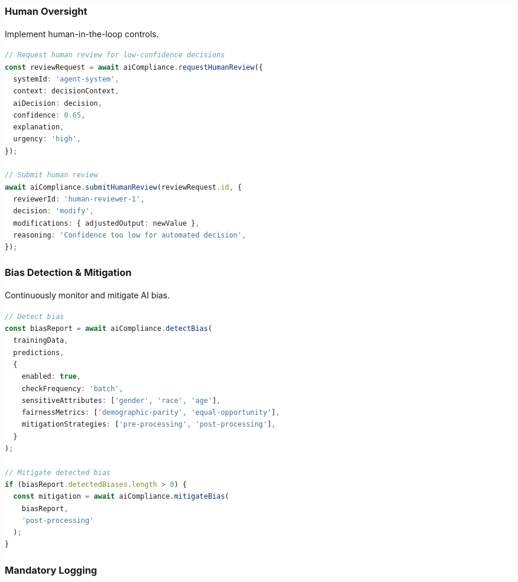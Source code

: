 ### Human Oversight

Implement human-in-the-loop controls.

```typescript
// Request human review for low-confidence decisions
const reviewRequest = await aiCompliance.requestHumanReview({
  systemId: 'agent-system',
  context: decisionContext,
  aiDecision: decision,
  confidence: 0.65,
  explanation,
  urgency: 'high',
});

// Submit human review
await aiCompliance.submitHumanReview(reviewRequest.id, {
  reviewerId: 'human-reviewer-1',
  decision: 'modify',
  modifications: { adjustedOutput: newValue },
  reasoning: 'Confidence too low for automated decision',
});
```

### Bias Detection & Mitigation

Continuously monitor and mitigate AI bias.

```typescript
// Detect bias
const biasReport = await aiCompliance.detectBias(
  trainingData,
  predictions,
  {
    enabled: true,
    checkFrequency: 'batch',
    sensitiveAttributes: ['gender', 'race', 'age'],
    fairnessMetrics: ['demographic-parity', 'equal-opportunity'],
    mitigationStrategies: ['pre-processing', 'post-processing'],
  }
);

// Mitigate detected bias
if (biasReport.detectedBiases.length > 0) {
  const mitigation = await aiCompliance.mitigateBias(
    biasReport,
    'post-processing'
  );
}
```

### Mandatory Logging

